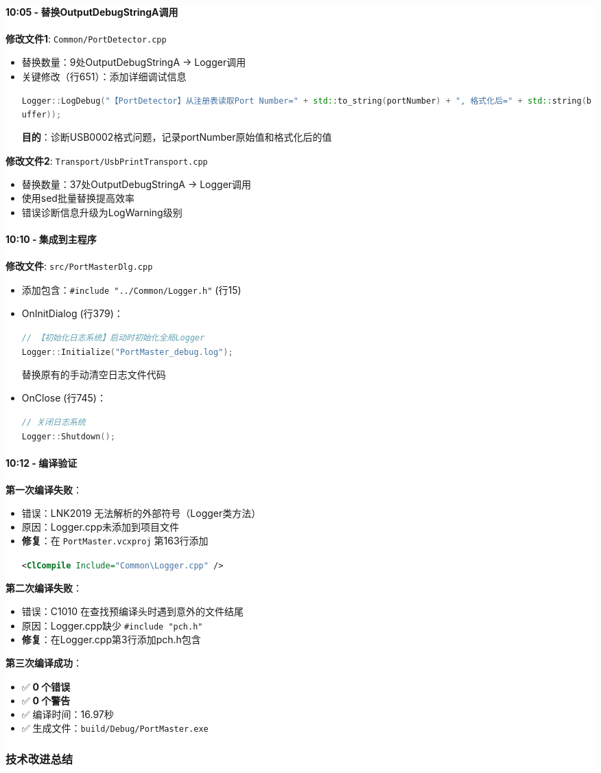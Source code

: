 #### 10:05 - 替换OutputDebugStringA调用

**修改文件1**: `Common/PortDetector.cpp`
- 替换数量：9处OutputDebugStringA → Logger调用
- 关键修改（行651）：添加详细调试信息
  ```cpp
  Logger::LogDebug("【PortDetector】从注册表读取Port Number=" + std::to_string(portNumber) + ", 格式化后=" + std::string(buffer));
  ```
  **目的**：诊断USB0002格式问题，记录portNumber原始值和格式化后的值

**修改文件2**: `Transport/UsbPrintTransport.cpp`
- 替换数量：37处OutputDebugStringA → Logger调用
- 使用sed批量替换提高效率
- 错误诊断信息升级为LogWarning级别

#### 10:10 - 集成到主程序

**修改文件**: `src/PortMasterDlg.cpp`
- 添加包含：`#include "../Common/Logger.h"` (行15)
- OnInitDialog (行379)：
  ```cpp
  // 【初始化日志系统】启动时初始化全局Logger
  Logger::Initialize("PortMaster_debug.log");
  ```
  替换原有的手动清空日志文件代码
  
- OnClose (行745)：
  ```cpp
  // 关闭日志系统
  Logger::Shutdown();
  ```

#### 10:12 - 编译验证

**第一次编译失败**：
- 错误：LNK2019 无法解析的外部符号（Logger类方法）
- 原因：Logger.cpp未添加到项目文件
- **修复**：在 `PortMaster.vcxproj` 第163行添加
  ```xml
  <ClCompile Include="Common\Logger.cpp" />
  ```

**第二次编译失败**：
- 错误：C1010 在查找预编译头时遇到意外的文件结尾
- 原因：Logger.cpp缺少 `#include "pch.h"`
- **修复**：在Logger.cpp第3行添加pch.h包含

**第三次编译成功**：
- ✅ **0 个错误**
- ✅ **0 个警告**
- ✅ 编译时间：16.97秒
- ✅ 生成文件：`build/Debug/PortMaster.exe`

### 技术改进总结

